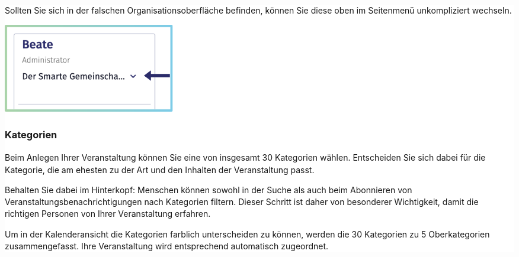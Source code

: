 Sollten Sie sich in der falschen Organisationsoberfläche befinden, können Sie diese oben im Seitenmenü unkompliziert wechseln.

<img src="./Bilder/Organisation%20wechseln.png" alt="Wechseln der Organisation im Seitenmenü" style="width:300px;"> 

### Kategorien

Beim Anlegen Ihrer Veranstaltung können Sie eine von insgesamt 30 Kategorien wählen. Entscheiden Sie sich dabei für die Kategorie, die am ehesten zu der Art und den Inhalten der Veranstaltung passt. 

Behalten Sie dabei im Hinterkopf: Menschen können sowohl in der Suche als auch beim Abonnieren von Veranstaltungsbenachrichtigungen nach Kategorien filtern. Dieser Schritt ist daher von besonderer Wichtigkeit, damit die richtigen Personen von Ihrer Veranstaltung erfahren.

Um in der Kalenderansicht die Kategorien farblich unterscheiden zu können, werden die 30 Kategorien zu 5 Oberkategorien zusammengefasst. Ihre Veranstaltung wird entsprechend automatisch zugeordnet.
